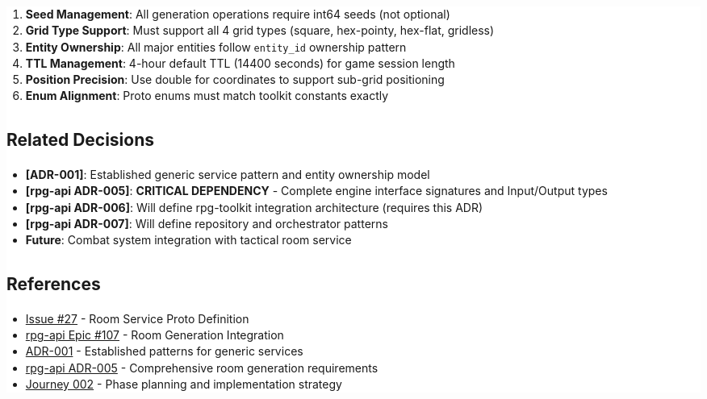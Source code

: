 1. **Seed Management**: All generation operations require int64 seeds (not optional)
2. **Grid Type Support**: Must support all 4 grid types (square, hex-pointy, hex-flat, gridless)
3. **Entity Ownership**: All major entities follow `entity_id` ownership pattern  
4. **TTL Management**: 4-hour default TTL (14400 seconds) for game session length
5. **Position Precision**: Use double for coordinates to support sub-grid positioning
6. **Enum Alignment**: Proto enums must match toolkit constants exactly

## Related Decisions

- **[ADR-001]**: Established generic service pattern and entity ownership model
- **[rpg-api ADR-005]**: **CRITICAL DEPENDENCY** - Complete engine interface signatures and Input/Output types
- **[rpg-api ADR-006]**: Will define rpg-toolkit integration architecture (requires this ADR)
- **[rpg-api ADR-007]**: Will define repository and orchestrator patterns
- **Future**: Combat system integration with tactical room service

## References

- [Issue #27](https://github.com/KirkDiggler/rpg-api-protos/issues/27) - Room Service Proto Definition
- [rpg-api Epic #107](https://github.com/KirkDiggler/rpg-api/issues/107) - Room Generation Integration
- [ADR-001](./001-dice-service-architecture.md) - Established patterns for generic services
- [rpg-api ADR-005](https://github.com/KirkDiggler/rpg-api/blob/main/docs/adr/005-room-generation-integration.md) - Comprehensive room generation requirements
- [Journey 002](https://github.com/KirkDiggler/rpg-api/blob/main/docs/journey/002-room-generation-phase-planning.md) - Phase planning and implementation strategy